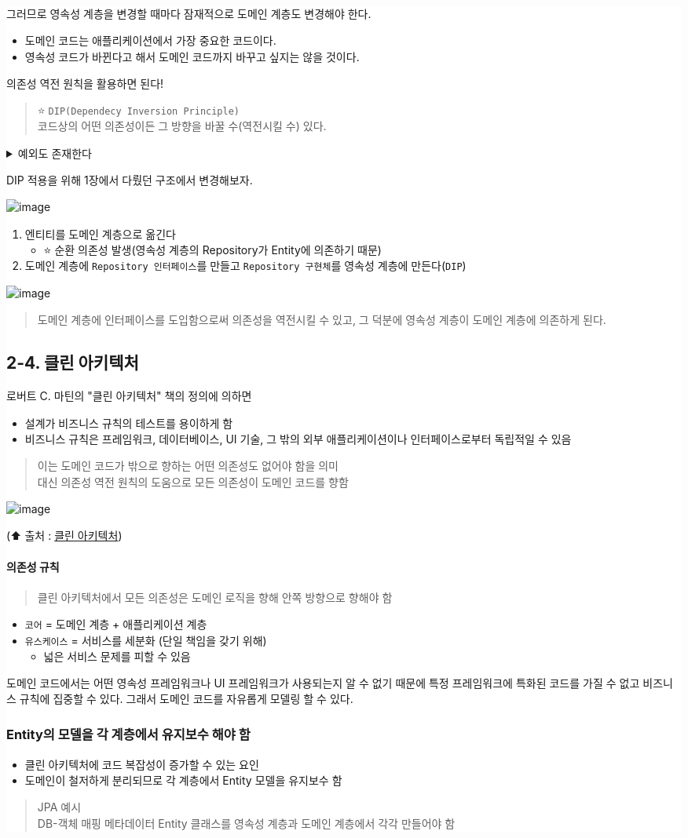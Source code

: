 그러므로 영속성 계층을 변경할 때마다 잠재적으로 도메인 계층도 변경해야 한다.

- 도메인 코드는 애플리케이션에서 가장 중요한 코드이다. 
- 영속성 코드가 바뀐다고 해서 도메인 코드까지 바꾸고 싶지는 않을 것이다.

의존성 역전 원칙을 활용하면 된다!

> ⭐️ `DIP(Dependecy Inversion Principle)`  
> 코드상의 어떤 의존성이든 그 방향을 바꿀 수(역전시킬 수) 있다.

<details><summary>예외도 존재한다</summary></details> 

DIP 적용을 위해 1장에서 다뤘던 구조에서 변경해보자.

<img width="400" alt="image" src="https://user-images.githubusercontent.com/42997924/167245167-a8d48306-3b5a-4ee3-8d10-b6d15a2136d2.png">

1. 엔티티를 도메인 계층으로 옮긴다
   - ⭐️ 순환 의존성 발생(영속성 계층의 Repository가 Entity에 의존하기 때문)
2. 도메인 계층에 `Repository 인터페이스`를 만들고 `Repository 구현체`를 영속성 계층에 만든다(`DIP`) 

<img width="400" alt="image" src="https://user-images.githubusercontent.com/42997924/167245313-3190e466-9cb3-423b-98a7-27890651c10a.png">

> 도메인 계층에 인터페이스를 도입함으로써 의존성을 역전시킬 수 있고, 그 덕분에 영속성 계층이 도메인 계층에 의존하게 된다.

## 2-4. 클린 아키텍처

로버트 C. 마틴의 "클린 아키텍처" 책의 정의에 의하면

- 설계가 비즈니스 규칙의 테스트를 용이하게 함
- 비즈니스 규칙은 프레임워크, 데이터베이스, UI 기술, 그 밖의 외부 애플리케이션이나 인터페이스로부터 독립적일 수 있음

> 이는 도메인 코드가 밖으로 향하는 어떤 의존성도 없어야 함을 의미  
> 대신 의존성 역전 원칙의 도움으로 모든 의존성이 도메인 코드를 향함

<img width="450" alt="image" src="https://user-images.githubusercontent.com/42997924/167384757-8fc3c81b-141c-430a-ab62-50b2fc765fff.png">

(⬆️ 출처 : [클린 아키텍처](https://shorturl.ae/V4Mm2))

#### 의존성 규칙

> 클린 아키텍처에서 모든 의존성은 도메인 로직을 향해 안쪽 방향으로 향해야 함

- `코어` = 도메인 계층 + 애플리케이션 계층
- `유스케이스` = 서비스를 세분화 (단일 책임을 갖기 위해)
   - 넓은 서비스 문제를 피할 수 있음
   
   
도메인 코드에서는 어떤 영속성 프레임워크나 UI 프레임워크가 사용되는지 알 수 없기 때문에 특정 프레임워크에 특화된 코드를 가질 수 없고 비즈니스 규칙에 집중할 수 있다. 그래서 도메인 코드를 자유롭게 모델링 할 수 있다.

### Entity의 모델을 각 계층에서 유지보수 해야 함

- 클린 아키텍처에 코드 복잡성이 증가할 수 있는 요인
- 도메인이 철저하게 분리되므로 각 계층에서 Entity 모델을 유지보수 함

> JPA 예시  
> DB-객체 매핑 메타데이터 Entity 클래스를 영속성 계층과 도메인 계층에서 각각 만들어야 함
